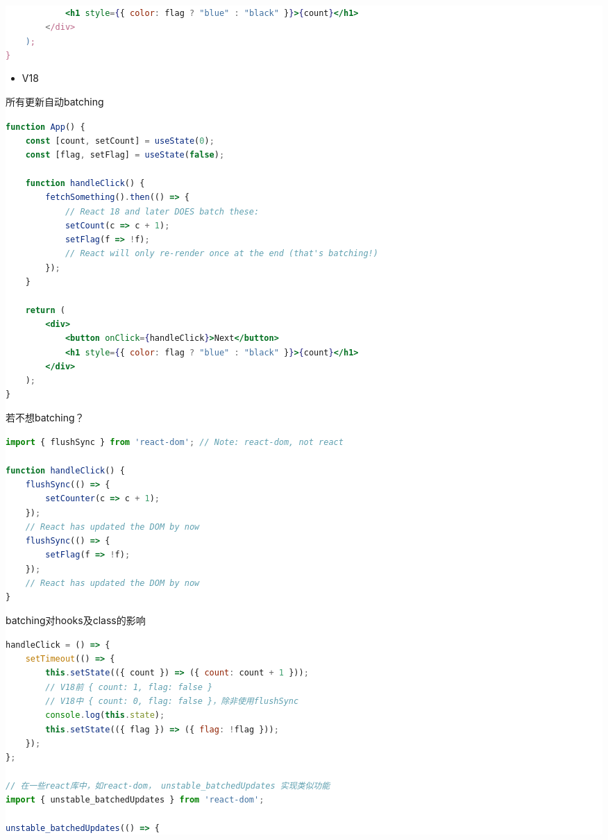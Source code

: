 ```jsx
            <h1 style={{ color: flag ? "blue" : "black" }}>{count}</h1>
        </div>
    );
}
```

* V18

所有更新自动batching

```jsx
function App() {
    const [count, setCount] = useState(0);
    const [flag, setFlag] = useState(false);
    
    function handleClick() {
        fetchSomething().then(() => {
            // React 18 and later DOES batch these:
            setCount(c => c + 1);
            setFlag(f => !f);
            // React will only re-render once at the end (that's batching!)
        });
    }
    
    return (
        <div>
            <button onClick={handleClick}>Next</button>
            <h1 style={{ color: flag ? "blue" : "black" }}>{count}</h1>
        </div>
    );
}
```

若不想batching？

```jsx
import { flushSync } from 'react-dom'; // Note: react-dom, not react

function handleClick() {
    flushSync(() => {
        setCounter(c => c + 1);
    });
    // React has updated the DOM by now
    flushSync(() => {
        setFlag(f => !f);
    });
    // React has updated the DOM by now
}
```

batching对hooks及class的影响

```jsx
handleClick = () => {
    setTimeout(() => {
        this.setState(({ count }) => ({ count: count + 1 }));
        // V18前 { count: 1, flag: false }
        // V18中 { count: 0, flag: false }，除⾮使⽤flushSync
        console.log(this.state);
        this.setState(({ flag }) => ({ flag: !flag }));
    });
};

// 在⼀些react库中，如react-dom， unstable_batchedUpdates 实现类似功能
import { unstable_batchedUpdates } from 'react-dom';

unstable_batchedUpdates(() => {
```